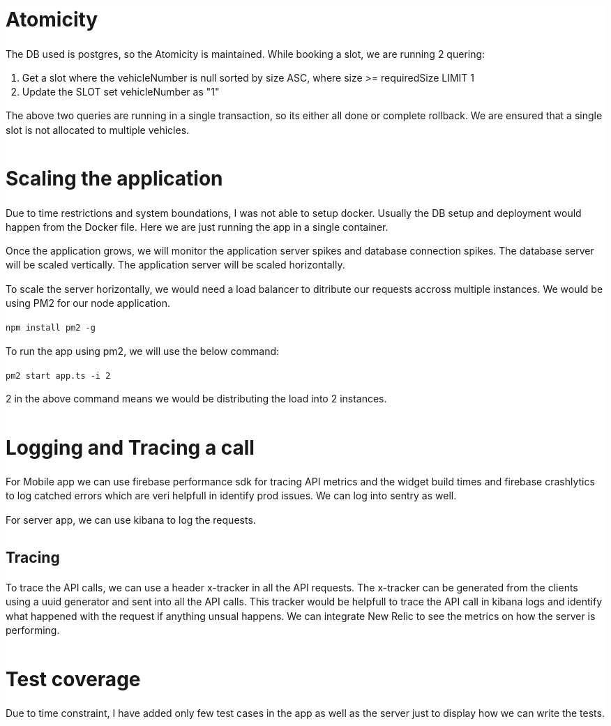 # Atomicity
The DB used is postgres, so the Atomicity is maintained. 
While booking a slot, we are running 2 quering:
1) Get a slot where the vehicleNumber is null sorted by size ASC, where size >= requiredSize LIMIT 1
2) Update the SLOT set vehicleNumber as "1"

The above two queries are running in a single transaction, so its either all done or complete rollback.
We are ensured that a single slot is not allocated to multiple vehicles.

# Scaling the application
Due to time restrictions and system boundations, I was not able to setup docker.
Usually the DB setup and deployment would happen from the Docker file.
Here we are just running the app in a single container.

Once the application grows, we will monitor the application server spikes and database connection spikes.
The database server will be scaled vertically.
The application server will be scaled horizontally.

To scale the server horizontally, we would need a load balancer to ditribute our requests accross multiple instances.
We would be using PM2 for our node application.

```
npm install pm2 -g
```

To run the app using pm2, we will use the below command:
```
pm2 start app.ts -i 2
```
2 in the above command means we would be distributing the load into 2 instances.

# Logging and Tracing a call
For Mobile app we can use firebase performance sdk for tracing API metrics and the widget build times and firebase crashlytics to log catched errors which are veri helpfull in identify prod issues. We can log into sentry as well.

For server app, we can use kibana to log the requests.

## Tracing
To trace the API calls, we can use a header x-tracker in all the API requests. The x-tracker can be generated from the clients using a uuid generator and sent into all the API calls. This tracker would be helpfull to trace the API call in kibana logs and identify what happened with the request if anything unsual happens.
We can integrate New Relic to see the metrics on how the server is performing.

# Test coverage
Due to time constraint, I have added only few test cases in the app as well as the server just to display how we can write the tests.
